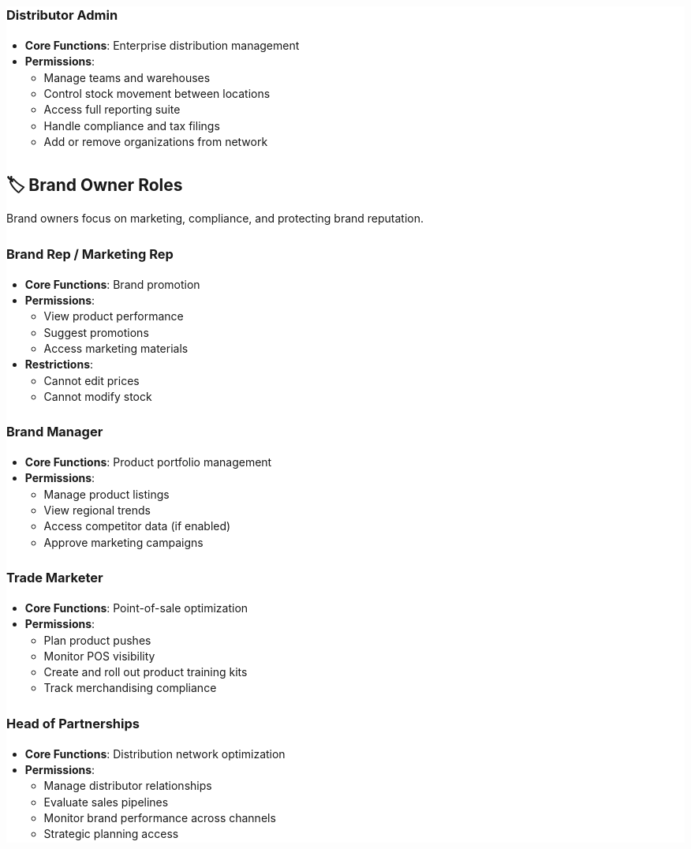 ### Distributor Admin

- **Core Functions**: Enterprise distribution management
- **Permissions**:
  - Manage teams and warehouses
  - Control stock movement between locations
  - Access full reporting suite
  - Handle compliance and tax filings
  - Add or remove organizations from network

## 🏷️ Brand Owner Roles

Brand owners focus on marketing, compliance, and protecting brand reputation.

### Brand Rep / Marketing Rep

- **Core Functions**: Brand promotion
- **Permissions**:
  - View product performance
  - Suggest promotions
  - Access marketing materials
- **Restrictions**:
  - Cannot edit prices
  - Cannot modify stock

### Brand Manager

- **Core Functions**: Product portfolio management
- **Permissions**:
  - Manage product listings
  - View regional trends
  - Access competitor data (if enabled)
  - Approve marketing campaigns

### Trade Marketer

- **Core Functions**: Point-of-sale optimization
- **Permissions**:
  - Plan product pushes
  - Monitor POS visibility
  - Create and roll out product training kits
  - Track merchandising compliance

### Head of Partnerships

- **Core Functions**: Distribution network optimization
- **Permissions**:
  - Manage distributor relationships
  - Evaluate sales pipelines
  - Monitor brand performance across channels
  - Strategic planning access
